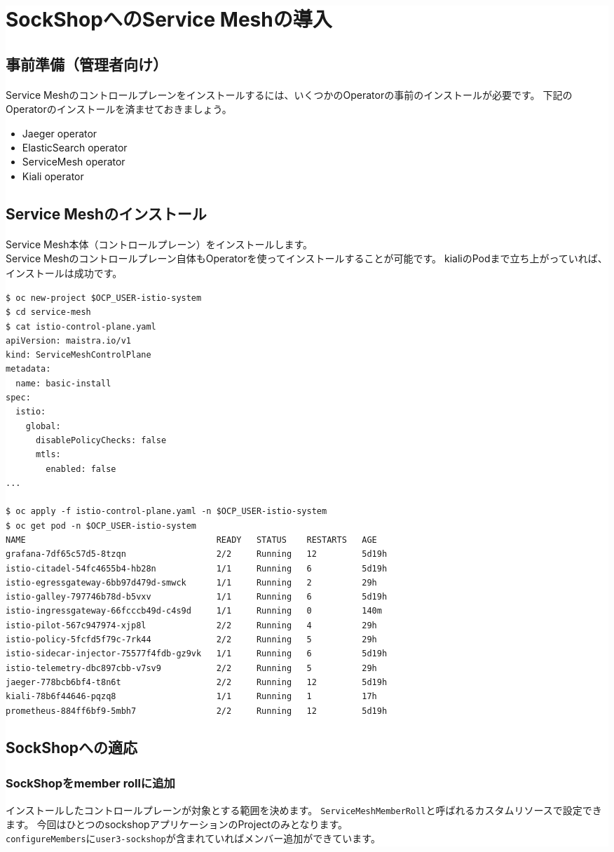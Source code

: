 # SockShopへのService Meshの導入

## 事前準備（管理者向け）
Service Meshのコントロールプレーンをインストールするには、いくつかのOperatorの事前のインストールが必要です。
下記のOperatorのインストールを済ませておきましょう。

- Jaeger operator
- ElasticSearch operator
- ServiceMesh operator
- Kiali operator

## Service Meshのインストール
Service Mesh本体（コントロールプレーン）をインストールします。  
Service Meshのコントロールプレーン自体もOperatorを使ってインストールすることが可能です。
kialiのPodまで立ち上がっていれば、インストールは成功です。

```
$ oc new-project $OCP_USER-istio-system
$ cd service-mesh
$ cat istio-control-plane.yaml
apiVersion: maistra.io/v1
kind: ServiceMeshControlPlane
metadata:
  name: basic-install
spec:
  istio:
    global:
      disablePolicyChecks: false
      mtls:
        enabled: false
...

$ oc apply -f istio-control-plane.yaml -n $OCP_USER-istio-system
$ oc get pod -n $OCP_USER-istio-system
NAME                                      READY   STATUS    RESTARTS   AGE
grafana-7df65c57d5-8tzqn                  2/2     Running   12         5d19h
istio-citadel-54fc4655b4-hb28n            1/1     Running   6          5d19h
istio-egressgateway-6bb97d479d-smwck      1/1     Running   2          29h
istio-galley-797746b78d-b5vxv             1/1     Running   6          5d19h
istio-ingressgateway-66fcccb49d-c4s9d     1/1     Running   0          140m
istio-pilot-567c947974-xjp8l              2/2     Running   4          29h
istio-policy-5fcfd5f79c-7rk44             2/2     Running   5          29h
istio-sidecar-injector-75577f4fdb-gz9vk   1/1     Running   6          5d19h
istio-telemetry-dbc897cbb-v7sv9           2/2     Running   5          29h
jaeger-778bcb6bf4-t8n6t                   2/2     Running   12         5d19h
kiali-78b6f44646-pqzq8                    1/1     Running   1          17h
prometheus-884ff6bf9-5mbh7                2/2     Running   12         5d19h
```

## SockShopへの適応
### SockShopをmember rollに追加
インストールしたコントロールプレーンが対象とする範囲を決めます。
`ServiceMeshMemberRoll`と呼ばれるカスタムリソースで設定できます。
今回はひとつのsockshopアプリケーションのProjectのみとなります。  
`configureMembers`に`user3-sockshop`が含まれていればメンバー追加ができています。
